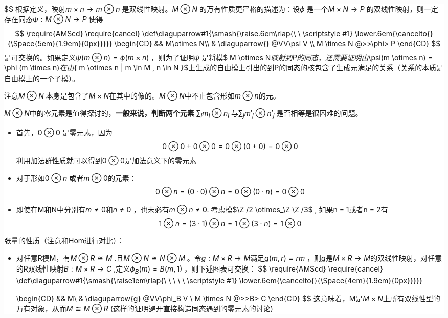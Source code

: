$$
根据定义，映射$m \times n \to m \otimes n$ 是双线性映射。$M \otimes N$ 的万有性质更严格的描述为：设$\phi$ 是一个$M \times N \to P$ 的双线性映射，则一定存在同态$\psi: M \otimes N \to P$ 使得
$$
\require{AMScd}
\require{cancel}
\def\diaguparrow#1{\smash{\raise.6em\rlap{\ \ \scriptstyle #1}
   \lower.6em{\cancelto{}{\Space{5em}{1.9em}{0px}}}}}
\begin{CD}
&& M\otimes N\\
& \diaguparrow{} @VV\psi V \\
M \times N @>>\phi> P
\end{CD}
$$
是可交换的。如果定义$\psi(m \otimes n) = \phi (m \times n)$ ，则为了证明$\psi$ 是将模$ M \otimes N$映射到P的同态，还需要证明由$\psi(m \otimes n) = \phi (m \times n)$在由$\{ m \otimes n | m \in M , n \in N \}$上生成的自由模上引出的到P的同态的核包含了生成元满足的关系（关系的本质是自由模上的一个子模）。

注意$M \otimes N$ 本身是包含了$M \times N$在其中的像的。$M \otimes N$中不止包含形如$m \otimes n$的元。

$M \otimes N$中的零元素是值得探讨的，__一般来说，判断两个元素__ $\sum_i m_i \otimes n_i$ 与$\sum_j m'_j \otimes n'_j$ 是否相等是很困难的问题。

+ 首先，$0 \otimes 0$ 是零元素，因为
  $$
  0 \otimes 0 + 0 \otimes 0 = 0 \otimes (0 + 0) = 0 \otimes 0
  $$
  利用加法群性质就可以得到$0 \otimes 0$是加法意义下的零元素

+ 对于形如$0 \otimes n$ 或者$m \otimes 0$的元素：
  $$
  0 \otimes n = (0 \cdot0) \otimes n = 0\otimes(0 \cdot n) = 0 \otimes 0
  $$

+ 即使在M和N中分别有$m \ne 0$和$n \ne 0$ ，也未必有$m \otimes n \ne 0$. 考虑模$\Z /2 \otimes_\Z \Z /3$ , 如果n = 1或者n = 2有
  $$
  1 \otimes n = (3 \cdot 1) \otimes n = 1 \otimes (3 \cdot n) = 1 \otimes 0
  $$

张量的性质（注意和Hom进行对比）：

+ 对任意R模M，有$M \otimes R \cong M$ .且$M \otimes N \cong N \otimes M$ 。令$g: M \times R \to M$满足$g(m, r) = rm$ ，则$g$是$M \times R \to M$的双线性映射，对任意的R双线性映射$B : M \times R \to C$ ,定义$\phi_B(m) = B(m, 1)$ ，则下述图表可交换：
  $$
  \require{AMScd}
  \require{cancel}
  \def\diaguparrow#1{\smash{\raise1em\rlap{\ \ \ \ \ \scriptstyle #1}
     \lower.6em{\cancelto{}{\Space{4em}{1.9em}{0px}}}}}
     
  \begin{CD}
  && M\\
  & \diaguparrow{g} @VV\phi_B V \\
  M \times N @>>B> C
  \end{CD}
  $$
  这意味着，M是$M \times N$上所有双线性型的万有对象，从而$M \cong M \otimes R$ (这样的证明避开直接构造同态遇到的零元素的讨论)
